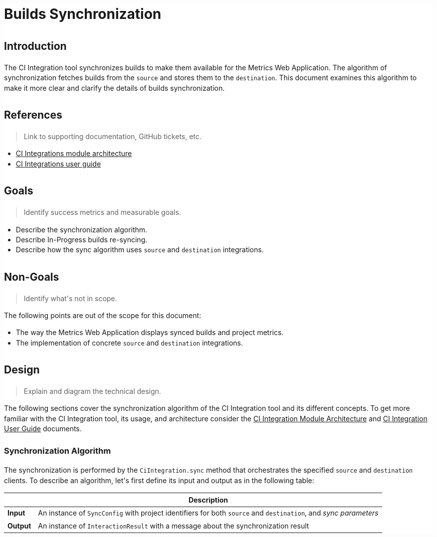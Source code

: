 # Builds Synchronization

## Introduction

The CI Integration tool synchronizes builds to make them available for the Metrics Web Application. The algorithm of synchronization fetches builds from the `source` and stores them to the `destination`. This document examines this algorithm to make it more clear and clarify the details of builds synchronization.

## References
> Link to supporting documentation, GitHub tickets, etc.

- [CI Integrations module architecture](01_ci_integration_module_architecture.md)
- [CI Integrations user guide](02_ci_integration_user_guide.md)

## Goals
> Identify success metrics and measurable goals.

- Describe the synchronization algorithm.
- Describe In-Progress builds re-syncing.
- Describe how the sync algorithm uses `source` and `destination` integrations.

## Non-Goals
> Identify what's not in scope.

The following points are out of the scope for this document:
- The way the Metrics Web Application displays synced builds and project metrics.
- The implementation of concrete `source` and `destination` integrations.


## Design
> Explain and diagram the technical design.

The following sections cover the synchronization algorithm of the CI Integration tool and its different concepts. To get more familiar with the CI Integration tool, its usage, and architecture consider the [CI Integration Module Architecture](01_ci_integration_module_architecture.md) and [CI Integration User Guide](02_ci_integration_user_guide.md) documents.

### Synchronization Algorithm

The synchronization is performed by the `CiIntegration.sync` method that orchestrates the specified `source` and `destination` clients. To describe an algorithm, let's first define its input and output as in the following table:

||Description|
|--|--|
|**Input**|An instance of `SyncConfig` with project identifiers for both `source` and `destination`, and _sync parameters_|
|**Output**|An instance of `InteractionResult` with a message about the synchronization result|
